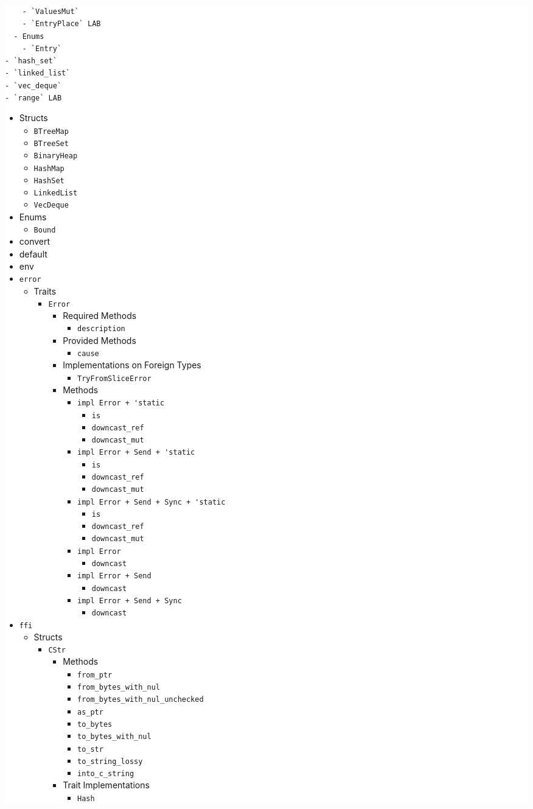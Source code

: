         - `ValuesMut`
        - `EntryPlace` LAB
      - Enums
        - `Entry`
    - `hash_set`
    - `linked_list`
    - `vec_deque`
    - `range` LAB
  - Structs
    - `BTreeMap`
    - `BTreeSet`
    - `BinaryHeap`
    - `HashMap`
    - `HashSet`
    - `LinkedList`
    - `VecDeque`
  - Enums
    - `Bound`
- convert
- default
- env
- `error`
  - Traits
    - `Error`
      - Required Methods
        - `description`
      - Provided Methods
        - `cause`
      - Implementations on Foreign Types
        - `TryFromSliceError`
      - Methods
        - `impl Error + 'static`
          - `is`
          - `downcast_ref`
          - `downcast_mut`
        - `impl Error + Send + 'static`
          - `is`
          - `downcast_ref`
          - `downcast_mut`
        - `impl Error + Send + Sync + 'static`
          - `is`
          - `downcast_ref`
          - `downcast_mut`
        - `impl Error`
          - `downcast`
        - `impl Error + Send`
          - `downcast`
        - `impl Error + Send + Sync`
          - `downcast`
- `ffi`
  - Structs
    - `CStr`
      - Methods
        - `from_ptr`
        - `from_bytes_with_nul`
        - `from_bytes_with_nul_unchecked`
        - `as_ptr`
        - `to_bytes`
        - `to_bytes_with_nul`
        - `to_str`
        - `to_string_lossy`
        - `into_c_string`
      - Trait Implementations
        - `Hash`